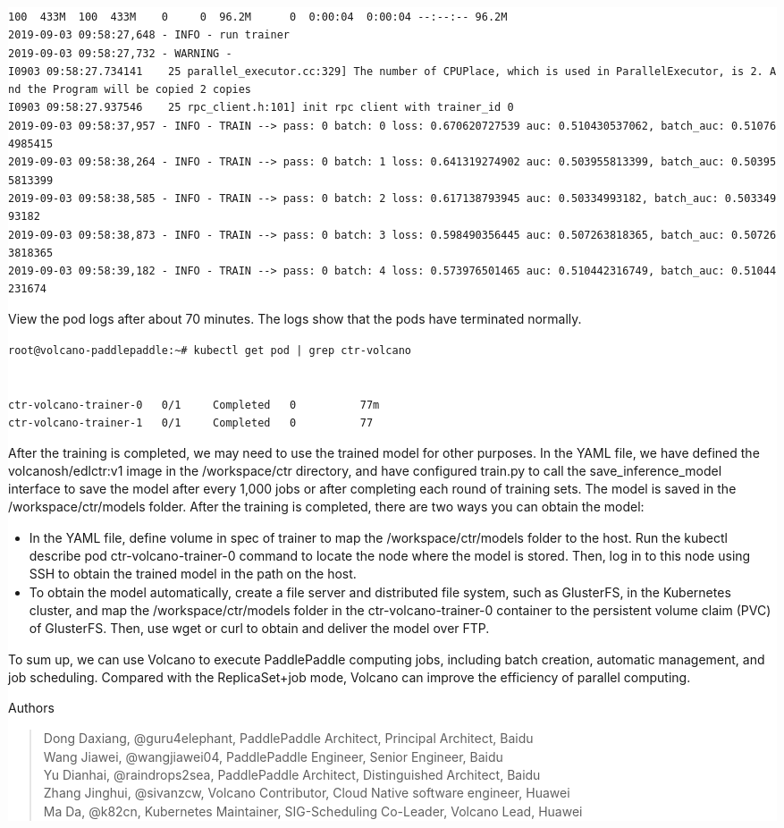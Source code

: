 ```
100  433M  100  433M    0     0  96.2M      0  0:00:04  0:00:04 --:--:-- 96.2M
2019-09-03 09:58:27,648 - INFO - run trainer
2019-09-03 09:58:27,732 - WARNING -
I0903 09:58:27.734141    25 parallel_executor.cc:329] The number of CPUPlace, which is used in ParallelExecutor, is 2. And the Program will be copied 2 copies
I0903 09:58:27.937546    25 rpc_client.h:101] init rpc client with trainer_id 0
2019-09-03 09:58:37,957 - INFO - TRAIN --> pass: 0 batch: 0 loss: 0.670620727539 auc: 0.510430537062, batch_auc: 0.510764985415
2019-09-03 09:58:38,264 - INFO - TRAIN --> pass: 0 batch: 1 loss: 0.641319274902 auc: 0.503955813399, batch_auc: 0.503955813399
2019-09-03 09:58:38,585 - INFO - TRAIN --> pass: 0 batch: 2 loss: 0.617138793945 auc: 0.50334993182, batch_auc: 0.50334993182
2019-09-03 09:58:38,873 - INFO - TRAIN --> pass: 0 batch: 3 loss: 0.598490356445 auc: 0.507263818365, batch_auc: 0.507263818365
2019-09-03 09:58:39,182 - INFO - TRAIN --> pass: 0 batch: 4 loss: 0.573976501465 auc: 0.510442316749, batch_auc: 0.51044231674
```  
View the pod logs after about 70 minutes. The logs show that the pods have terminated normally.

```
root@volcano-paddlepaddle:~# kubectl get pod | grep ctr-volcano


ctr-volcano-trainer-0   0/1     Completed   0          77m
ctr-volcano-trainer-1   0/1     Completed   0          77
```  

After the training is completed, we may need to use the trained model for other purposes. In the YAML file, we have defined the volcanosh/edlctr:v1 image in the /workspace/ctr directory, and have configured train.py to call the save_inference_model interface to save the model after every 1,000 jobs or after completing each round of training sets. The model is saved in the /workspace/ctr/models folder. After the training is completed, there are two ways you can obtain the model:
- In the YAML file, define volume in spec of trainer to map the /workspace/ctr/models folder to the host. Run the kubectl describe pod ctr-volcano-trainer-0 command to locate the node where the model is stored. Then, log in to this node using SSH to obtain the trained model in the path on the host.
- To obtain the model automatically, create a file server and distributed file system, such as GlusterFS, in the Kubernetes cluster, and map the /workspace/ctr/models folder in the ctr-volcano-trainer-0 container to the persistent volume claim (PVC) of GlusterFS. Then, use wget or curl to obtain and deliver the model over FTP.


To sum up, we can use Volcano to execute PaddlePaddle computing jobs, including batch creation, automatic management, and job scheduling. Compared with the ReplicaSet+job mode, Volcano can improve the efficiency of parallel computing.

Authors

>Dong Daxiang, @guru4elephant, PaddlePaddle Architect, Principal Architect, Baidu  
Wang Jiawei, @wangjiawei04, PaddlePaddle Engineer, Senior Engineer, Baidu  
Yu Dianhai, @raindrops2sea, PaddlePaddle Architect, Distinguished Architect, Baidu  
Zhang Jinghui, @sivanzcw, Volcano Contributor, Cloud Native software engineer, Huawei  
Ma Da, @k82cn, Kubernetes Maintainer, SIG-Scheduling Co-Leader, Volcano Lead, Huawei   


